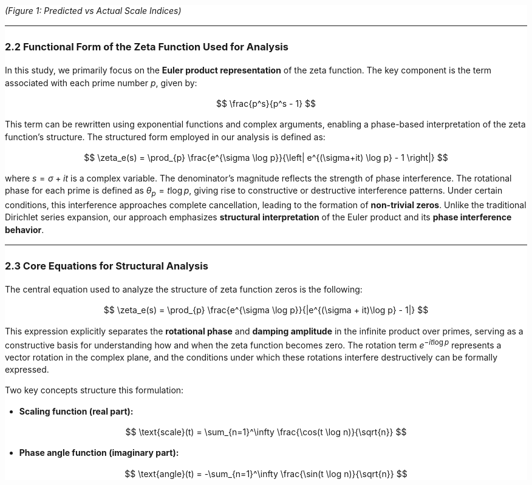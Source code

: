 *(Figure 1: Predicted vs Actual Scale Indices)*

---

### 2.2 Functional Form of the Zeta Function Used for Analysis

In this study, we primarily focus on the **Euler product representation** of the zeta function. The key component is the term associated with each prime number $p$, given by:

$$
\frac{p^s}{p^s - 1}
$$

This term can be rewritten using exponential functions and complex arguments, enabling a phase-based interpretation of the zeta function’s structure. The structured form employed in our analysis is defined as:

$$
\zeta_e(s) = \prod_{p} \frac{e^{\sigma \log p}}{\left| e^{(\sigma+it) \log p} - 1 \right|}
$$

where $s = \sigma + it$ is a complex variable. The denominator’s magnitude reflects the strength of phase interference. The rotational phase for each prime is defined as $\theta_p = t \log p$, giving rise to constructive or destructive interference patterns. Under certain conditions, this interference approaches complete cancellation, leading to the formation of **non-trivial zeros**. Unlike the traditional Dirichlet series expansion, our approach emphasizes **structural interpretation** of the Euler product and its **phase interference behavior**.

---

### 2.3 Core Equations for Structural Analysis

The central equation used to analyze the structure of zeta function zeros is the following:

$$
\zeta_e(s) = \prod_{p} \frac{e^{\sigma \log p}}{|e^{(\sigma + it)\log p} - 1|}
$$

This expression explicitly separates the **rotational phase** and **damping amplitude** in the infinite product over primes, serving as a constructive basis for understanding how and when the zeta function becomes zero. The rotation term $e^{-it \log p}$ represents a vector rotation in the complex plane, and the conditions under which these rotations interfere destructively can be formally expressed.

Two key concepts structure this formulation:

- **Scaling function (real part):**

$$
\text{scale}(t) = \sum_{n=1}^\infty \frac{\cos(t \log n)}{\sqrt{n}}
$$

- **Phase angle function (imaginary part):**

$$
\text{angle}(t) = -\sum_{n=1}^\infty \frac{\sin(t \log n)}{\sqrt{n}}
$$
